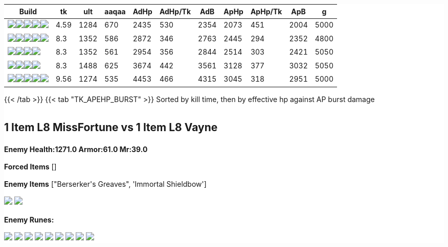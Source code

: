 



 Build |tk|ult|aaqaa|AdHp|AdHp/Tk|AdB|ApHp|ApHp/Tk|ApB|g
-|-|-|-|-|-|-|-|-|-|-
![](/item/6672.png)![](/item/2422.png)![](/item/1053.png)![](/item/1055.png)![](/item/1036.png)|4.59|1284|670|2435|530|2354|2073|451|2004|5000
![](/item/6609.png)![](/item/2422.png)![](/item/1053.png)![](/item/1055.png)![](/item/1036.png)|8.3|1352|586|2872|346|2763|2445|294|2352|4800
![](/item/3161.png)![](/item/2422.png)![](/item/1053.png)![](/item/1055.png)|8.3|1352|561|2954|356|2844|2514|303|2421|5050
![](/item/6673.png)![](/item/2422.png)![](/item/1055.png)![](/item/1038.png)|8.3|1488|625|3674|442|3561|3128|377|3032|5050
![](/item/3026.png)![](/item/2422.png)![](/item/1053.png)![](/item/1055.png)![](/item/1036.png)|9.56|1274|535|4453|466|4315|3045|318|2951|5000
{{< /tab >}}
{{< tab "TK_APEHP_BURST" >}}
Sorted by kill time, then by effective hp against AP burst damage
## 1 Item L8 MissFortune vs 1 Item L8 Vayne

**Enemy Health:1271.0 Armor:61.0 Mr:39.0**


**Forced Items** []








**Enemy Items** ["Berserker's Greaves", 'Immortal Shieldbow']





![](/item/3006.png)
![](/item/6673.png)



**Enemy Runes:**





![](/Styles/Precision/LethalTempo/LethalTempo.png)
![](/Styles/Precision/Overheal.png)
![](/Styles/Precision/LegendAlacrity/LegendAlacrity.png)
![](/Styles/Precision/CutDown/CutDown.png)
![](/Styles/Resolve/BonePlating/BonePlating.png)
![](/Styles/Sorcery/Unflinching/Unflinching.png)
![](/StatMods/StatModsAttackSpeedIcon.png)
![](/StatMods/StatModsAdaptiveForceIcon.png)
![](/StatMods/StatModsArmorIcon.png)
